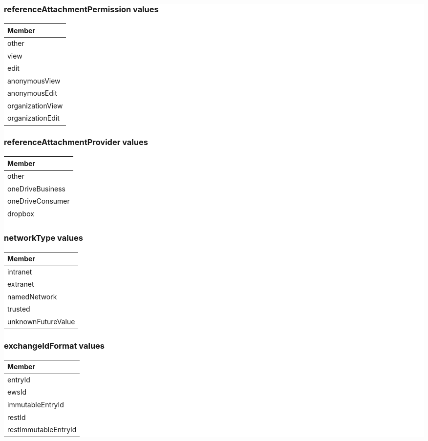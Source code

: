 ### referenceAttachmentPermission values

| Member           |
| :--------------- |
| other            |
| view             |
| edit             |
| anonymousView    |
| anonymousEdit    |
| organizationView |
| organizationEdit |

### referenceAttachmentProvider values

| Member           |
| :--------------- |
| other            |
| oneDriveBusiness |
| oneDriveConsumer |
| dropbox          |

### networkType values

| Member             |
| :----------------- |
| intranet           |
| extranet           |
| namedNetwork       |
| trusted            |
| unknownFutureValue |

### exchangeIdFormat values

| Member               |
| :------------------- |
| entryId              |
| ewsId                |
| immutableEntryId     |
| restId               |
| restImmutableEntryId |
